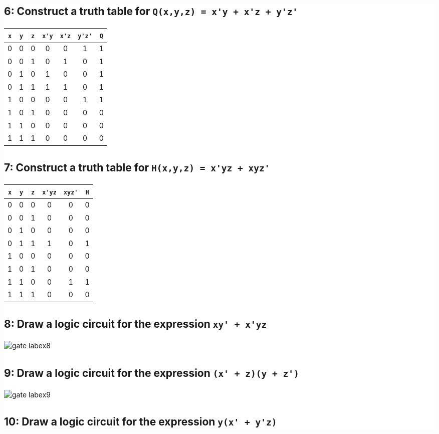 ## 6: Construct a truth table for `Q(x,y,z) = x'y + x'z + y'z'`

| `x` | `y` | `z` | `x'y` | `x'z` | `y'z'` | `Q` |
|:---:|:---:|:---:|:-----:|:-----:|:------:|:---:|
| 0   | 0   | 0   | 0     | 0     | 1      | 1   |
| 0   | 0   | 1   | 0     | 1     | 0      | 1   |
| 0   | 1   | 0   | 1     | 0     | 0      | 1   |
| 0   | 1   | 1   | 1     | 1     | 0      | 1   |
| 1   | 0   | 0   | 0     | 0     | 1      | 1   |
| 1   | 0   | 1   | 0     | 0     | 0      | 0   |
| 1   | 1   | 0   | 0     | 0     | 0      | 0   |
| 1   | 1   | 1   | 0     | 0     | 0      | 0   |

## 7: Construct a truth table for `H(x,y,z) = x'yz + xyz'`

| `x` | `y` | `z` | `x'yz` | `xyz'` | `H` |
|:---:|:---:|:---:|:------:|:------:|:---:|
| 0   | 0   | 0   | 0      | 0      | 0   |
| 0   | 0   | 1   | 0      | 0      | 0   |
| 0   | 1   | 0   | 0      | 0      | 0   |
| 0   | 1   | 1   | 1      | 0      | 1   |
| 1   | 0   | 0   | 0      | 0      | 0   |
| 1   | 0   | 1   | 0      | 0      | 0   |
| 1   | 1   | 0   | 0      | 1      | 1   |
| 1   | 1   | 1   | 0      | 0      | 0   |

## 8: Draw a logic circuit for the expression `xy' + x'yz`

![gate labex8](http://i.imgur.com/iBUCSv2.png)

## 9: Draw a logic circuit for the expression `(x' + z)(y + z')`

![gate labex9](http://i.imgur.com/23DzBnP.png)

## 10: Draw a logic circuit for the expression `y(x' + y'z)`
